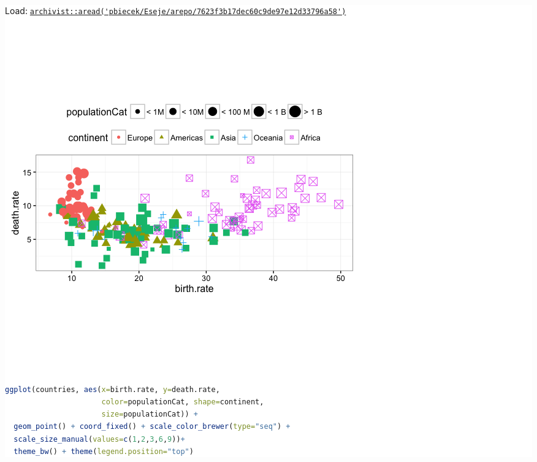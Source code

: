Load: [`archivist::aread('pbiecek/Eseje/arepo/7623f3b17dec60c9de97e12d33796a58')`](https://raw.githubusercontent.com/pbiecek/Eseje/master/arepo/gallery/7623f3b17dec60c9de97e12d33796a58.rda) ![](GrammarOfGraphics_files/figure-markdown_github/unnamed-chunk-4-3.png)

``` r
ggplot(countries, aes(x=birth.rate, y=death.rate, 
                      color=populationCat, shape=continent,
                      size=populationCat)) +
  geom_point() + coord_fixed() + scale_color_brewer(type="seq") + 
  scale_size_manual(values=c(1,2,3,6,9))+
  theme_bw() + theme(legend.position="top") 
```
